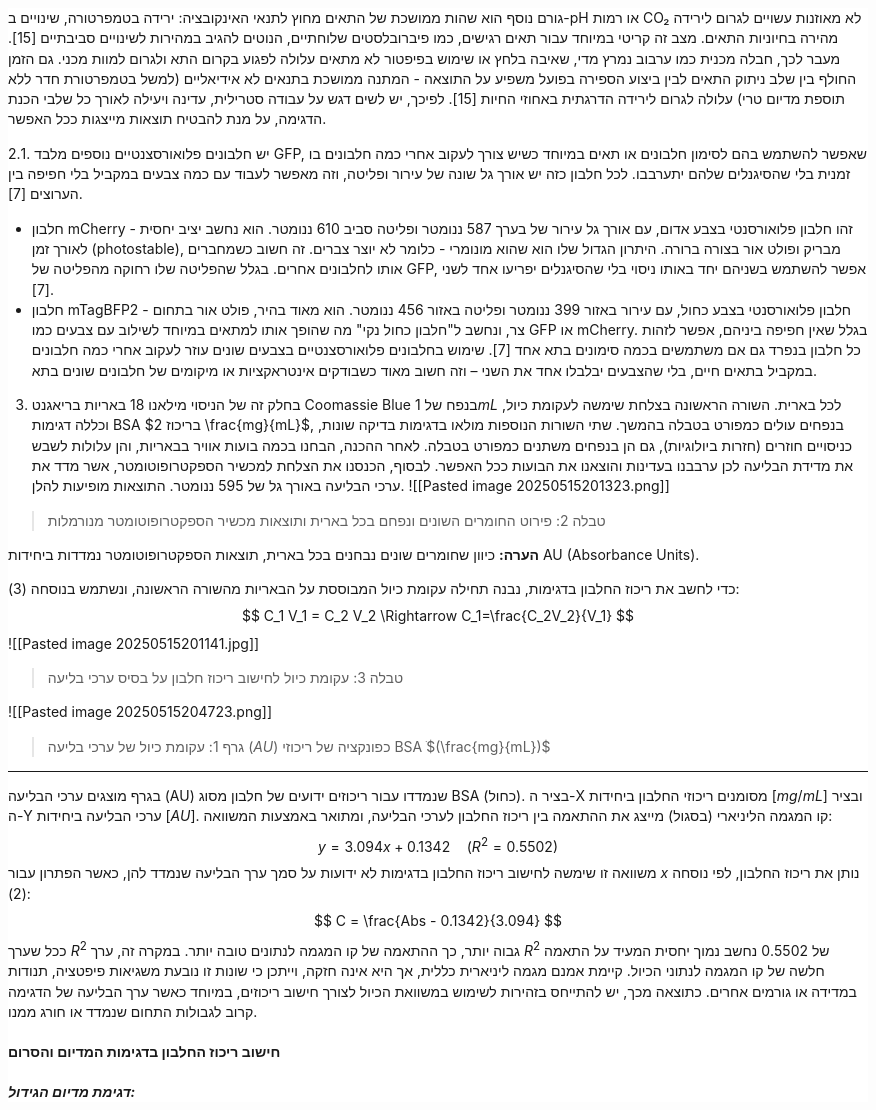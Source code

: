 גורם נוסף הוא שהות ממושכת של התאים מחוץ לתנאי האינקובציה: ירידה בטמפרטורה, שינויים ב-pH או רמות CO₂ לא מאוזנות עשויים לגרום לירידה מהירה בחיוניות התאים. מצב זה קריטי במיוחד עבור תאים רגישים, כמו פיברובלסטים שלוחתיים, הנוטים להגיב במהירות לשינויים סביבתיים [15]. מעבר לכך, חבלה מכנית כמו ערבוב נמרץ מדי, שאיבה בלחץ או שימוש בפיפטור לא מתאים עלולה לפגוע בקרום התא ולגרום למוות מכני. גם הזמן החולף בין שלב ניתוק התאים לבין ביצוע הספירה בפועל משפיע על התוצאה - המתנה ממושכת בתנאים לא אידיאליים (למשל בטמפרטורת חדר ללא תוספת מדיום טרי) עלולה לגרום לירידה הדרגתית באחוזי החיות [15]. לפיכך, יש לשים דגש על עבודה סטרילית, עדינה ויעילה לאורך כל שלבי הכנת הדגימה, על מנת להבטיח תוצאות מייצגות ככל האפשר.

2.1. יש חלבונים פלואורסצנטיים נוספים מלבד GFP, שאפשר להשתמש בהם לסימון חלבונים או תאים במיוחד כשיש צורך לעקוב אחרי כמה חלבונים בו זמנית בלי שהסיגנלים שלהם יתערבבו. לכל חלבון כזה יש אורך גל שונה של עירור ופליטה, וזה מאפשר לעבוד עם כמה צבעים במקביל בלי חפיפה בין הערוצים [7].
- חלבון mCherry - זהו חלבון פלואורסנטי בצבע אדום, עם אורך גל עירור של בערך 587 ננומטר ופליטה סביב 610 ננומטר. הוא נחשב יציב יחסית לאורך זמן (photostable), מבריק ופולט אור בצורה ברורה. היתרון הגדול שלו הוא שהוא מונומרי - כלומר לא יוצר צברים. זה חשוב כשמחברים אותו לחלבונים אחרים. בגלל שהפליטה שלו רחוקה מהפליטה של GFP, אפשר להשתמש בשניהם יחד באותו ניסוי בלי שהסיגנלים יפריעו אחד לשני [7].
- חלבון mTagBFP2 - חלבון פלואורסנטי בצבע כחול, עם עירור באזור 399 ננומטר ופליטה באזור 456 ננומטר. הוא מאוד בהיר, פולט אור בתחום צר, ונחשב ל"חלבון כחול נקי" מה שהופך אותו למתאים במיוחד לשילוב עם צבעים כמו GFP או mCherry. בגלל שאין חפיפה ביניהם, אפשר לזהות כל חלבון בנפרד גם אם משתמשים בכמה סימונים בתא אחד [7].
שימוש בחלבונים פלואורסצנטיים בצבעים שונים עוזר לעקוב אחרי כמה חלבונים במקביל בתאים חיים, בלי שהצבעים יבלבלו אחד את השני – וזה חשוב מאוד כשבודקים אינטראקציות או מיקומים של חלבונים שונים בתא.

3. בחלק זה של הניסוי מילאנו 18 באריות בריאגנט Coomassie Blue בנפח של $1 mL$ לכל בארית. השורה הראשונה בצלחת שימשה לעקומת כיול, וכללה דגימות BSA בריכוז $2 \frac{mg}{mL}$, בנפחים עולים כמפורט בטבלה בהמשך. שתי השורות הנוספות מולאו בדגימות בדיקה שונות, כניסויים חוזרים (חזרות ביולוגיות), גם הן בנפחים משתנים כמפורט בטבלה. 
   לאחר ההכנה, הבחנו בכמה בועות אוויר בבאריות, והן עלולות לשבש את מדידת הבליעה לכן ערבבנו בעדינות והוצאנו את הבועות ככל האפשר. לבסוף, הכנסנו את הצלחת למכשיר הספקטרופוטומטר, אשר מדד את ערכי הבליעה באורך גל של 595 ננומטר. התוצאות מופיעות להלן.
![[Pasted image 20250515201323.png]]
>טבלה 2: פירוט החומרים השונים ונפחם בכל בארית ותוצאות מכשיר הספקטרופוטומטר מנורמלות

**הערה:** כיוון שחומרים שונים נבחנים בכל בארית, תוצאות הספקטרופוטומטר נמדדות ביחידות AU (Absorbance Units).

כדי לחשב את ריכוז החלבון בדגימות, נבנה תחילה עקומת כיול המבוססת על הבאריות מהשורה הראשונה, ונשתמש בנוסחה (3): 
$$
C_1 V_1 = C_2 V_2 \Rightarrow C_1=\frac{C_2V_2}{V_1}
$$
![[Pasted image 20250515201141.jpg]]
>טבלה 3:  עקומת כיול לחישוב ריכוז חלבון על בסיס ערכי בליעה


![[Pasted image 20250515204723.png]]
>גרף 1: עקומת כיול של ערכי בליעה $(AU)$ כפונקציה של ריכוזי BSA ׁ$(\frac{mg}{mL})$

---
בגרף מוצגים ערכי הבליעה (AU) שנמדדו עבור ריכוזים ידועים של חלבון מסוג BSA (כחול). בציר ה-X מסומנים ריכוזי החלבון ביחידות $[mg/mL]$ ובציר ה-Y ערכי הבליעה ביחידות $[AU]$. קו המגמה הליניארי (בסגול) מייצג את ההתאמה בין ריכוז החלבון לערכי הבליעה, ומתואר באמצעות המשוואה: 
$$
y = 3.094x + 0.1342 \quad (R^2 = 0.5502)
$$
משוואה זו שימשה לחישוב ריכוז החלבון בדגימות לא ידועות על סמך ערך הבליעה שנמדד להן, כאשר הפתרון עבור $x$ נותן את ריכוז החלבון, לפי נוסחה (2): $$
C = \frac{Abs - 0.1342}{3.094}
$$ככל שערך $R^2$ גבוה יותר, כך ההתאמה של קו המגמה לנתונים טובה יותר. במקרה זה, ערך $R^2$ של $0.5502$ נחשב נמוך יחסית המעיד על התאמה חלשה של קו המגמה לנתוני הכיול. קיימת אמנם מגמה ליניארית כללית, אך היא אינה חזקה, וייתכן כי שונות זו נובעת משגיאות פיפטציה, תנודות במדידה או גורמים אחרים. כתוצאה מכך, יש להתייחס בזהירות לשימוש במשוואת הכיול לצורך חישוב ריכוזים, במיוחד כאשר ערך הבליעה של הדגימה קרוב לגבולות התחום שנמדד או חורג ממנו.
#### חישוב ריכוז החלבון בדגימות המדיום והסרום
##### דגימת מדיום הגידול: